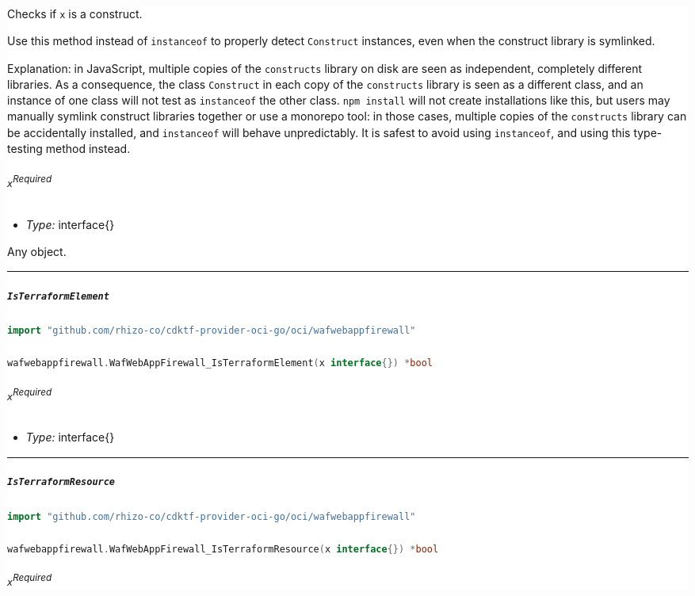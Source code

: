 Checks if `x` is a construct.

Use this method instead of `instanceof` to properly detect `Construct`
instances, even when the construct library is symlinked.

Explanation: in JavaScript, multiple copies of the `constructs` library on
disk are seen as independent, completely different libraries. As a
consequence, the class `Construct` in each copy of the `constructs` library
is seen as a different class, and an instance of one class will not test as
`instanceof` the other class. `npm install` will not create installations
like this, but users may manually symlink construct libraries together or
use a monorepo tool: in those cases, multiple copies of the `constructs`
library can be accidentally installed, and `instanceof` will behave
unpredictably. It is safest to avoid using `instanceof`, and using
this type-testing method instead.

###### `x`<sup>Required</sup> <a name="x" id="rhizo-co-terraform-provider-oci.wafWebAppFirewall.WafWebAppFirewall.isConstruct.parameter.x"></a>

- *Type:* interface{}

Any object.

---

##### `IsTerraformElement` <a name="IsTerraformElement" id="rhizo-co-terraform-provider-oci.wafWebAppFirewall.WafWebAppFirewall.isTerraformElement"></a>

```go
import "github.com/rhizo-co/cdktf-provider-oci-go/oci/wafwebappfirewall"

wafwebappfirewall.WafWebAppFirewall_IsTerraformElement(x interface{}) *bool
```

###### `x`<sup>Required</sup> <a name="x" id="rhizo-co-terraform-provider-oci.wafWebAppFirewall.WafWebAppFirewall.isTerraformElement.parameter.x"></a>

- *Type:* interface{}

---

##### `IsTerraformResource` <a name="IsTerraformResource" id="rhizo-co-terraform-provider-oci.wafWebAppFirewall.WafWebAppFirewall.isTerraformResource"></a>

```go
import "github.com/rhizo-co/cdktf-provider-oci-go/oci/wafwebappfirewall"

wafwebappfirewall.WafWebAppFirewall_IsTerraformResource(x interface{}) *bool
```

###### `x`<sup>Required</sup> <a name="x" id="rhizo-co-terraform-provider-oci.wafWebAppFirewall.WafWebAppFirewall.isTerraformResource.parameter.x"></a>
